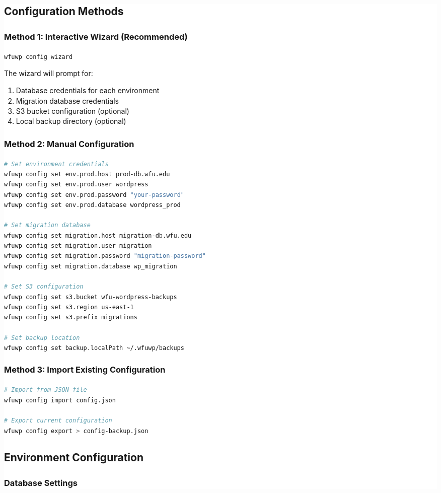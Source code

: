 ## Configuration Methods

### Method 1: Interactive Wizard (Recommended)

```bash
wfuwp config wizard
```

The wizard will prompt for:
1. Database credentials for each environment
2. Migration database credentials
3. S3 bucket configuration (optional)
4. Local backup directory (optional)

### Method 2: Manual Configuration

```bash
# Set environment credentials
wfuwp config set env.prod.host prod-db.wfu.edu
wfuwp config set env.prod.user wordpress
wfuwp config set env.prod.password "your-password"
wfuwp config set env.prod.database wordpress_prod

# Set migration database
wfuwp config set migration.host migration-db.wfu.edu
wfuwp config set migration.user migration
wfuwp config set migration.password "migration-password"
wfuwp config set migration.database wp_migration

# Set S3 configuration
wfuwp config set s3.bucket wfu-wordpress-backups
wfuwp config set s3.region us-east-1
wfuwp config set s3.prefix migrations

# Set backup location
wfuwp config set backup.localPath ~/.wfuwp/backups
```

### Method 3: Import Existing Configuration

```bash
# Import from JSON file
wfuwp config import config.json

# Export current configuration
wfuwp config export > config-backup.json
```

## Environment Configuration

### Database Settings
